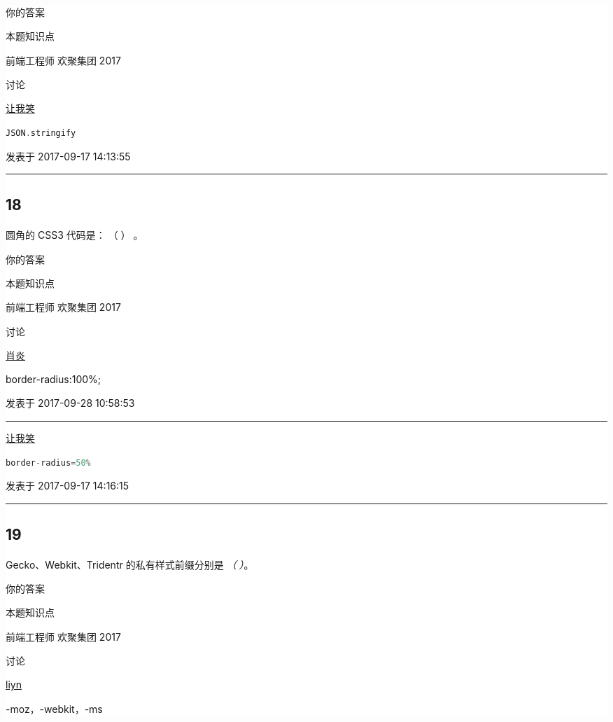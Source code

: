 你的答案

本题知识点

前端工程师 欢聚集团 2017

讨论

[让我笑](https://www.nowcoder.com/profile/3386505)

```cpp
JSON.stringify
```

发表于 2017-09-17 14:13:55

* * *

## 18

圆角的 CSS3 代码是： （ ） 。

你的答案

本题知识点

前端工程师 欢聚集团 2017

讨论

[肖炎](https://www.nowcoder.com/profile/9518143)

border-radius:100%;

发表于 2017-09-28 10:58:53

* * *

[让我笑](https://www.nowcoder.com/profile/3386505)

```cpp
border-radius=50%
```

发表于 2017-09-17 14:16:15

* * *

## 19

Gecko、Webkit、Tridentr 的私有样式前缀分别是 _（ ）_。

你的答案

本题知识点

前端工程师 欢聚集团 2017

讨论

[liyn](https://www.nowcoder.com/profile/7372466)

-moz，-webkit，-ms
